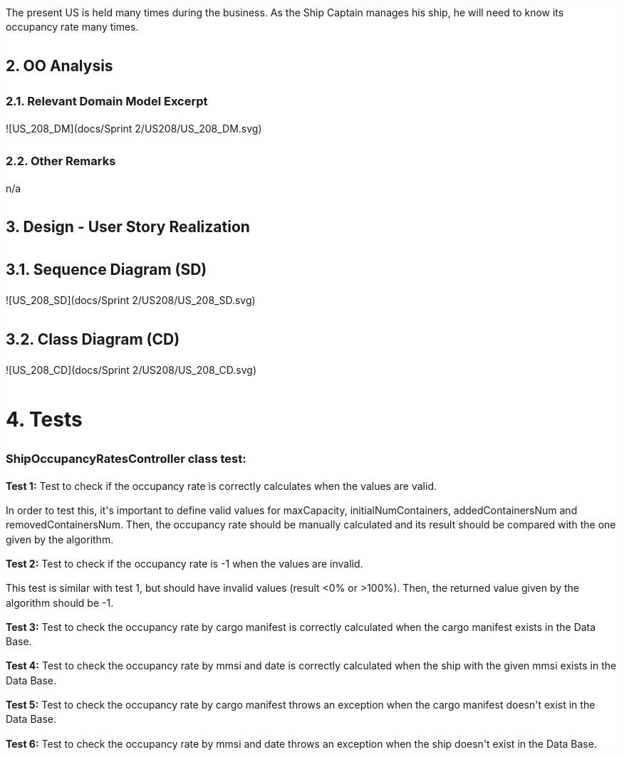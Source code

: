 The present US is held many times during the business. As the Ship Captain manages his ship, he will need to know its occupancy rate many times.


## 2. OO Analysis

### 2.1. Relevant Domain Model Excerpt

![US_208_DM](docs/Sprint 2/US208/US_208_DM.svg)

### 2.2. Other Remarks

n/a



## 3. Design - User Story Realization

## 3.1. Sequence Diagram (SD)

![US_208_SD](docs/Sprint 2/US208/US_208_SD.svg)

## 3.2. Class Diagram (CD)

![US_208_CD](docs/Sprint 2/US208/US_208_CD.svg)

# 4. Tests

### ShipOccupancyRatesController class test:

**Test 1:** Test to check if the occupancy rate is correctly calculates when the values are valid.

In order to test this, it's important to define valid values for maxCapacity, initialNumContainers, addedContainersNum and removedContainersNum.
Then, the occupancy rate should be manually calculated and its result should be compared with the one given by the algorithm.

**Test 2:** Test to check if the occupancy rate is -1 when the values are invalid.

This test is similar with test 1, but should have invalid values (result <0% or >100%).
Then, the returned value given by the algorithm should be -1.

**Test 3:** Test to check the occupancy rate by cargo manifest is correctly calculated when the cargo manifest exists in the Data Base.

**Test 4:** Test to check the occupancy rate by mmsi and date is correctly calculated when the ship with the given mmsi exists in the Data Base.

**Test 5:** Test to check the occupancy rate by cargo manifest throws an exception when the cargo manifest doesn't exist in the Data Base.

**Test 6:** Test to check the occupancy rate by mmsi and date throws an exception when the ship doesn't exist in the Data Base.
